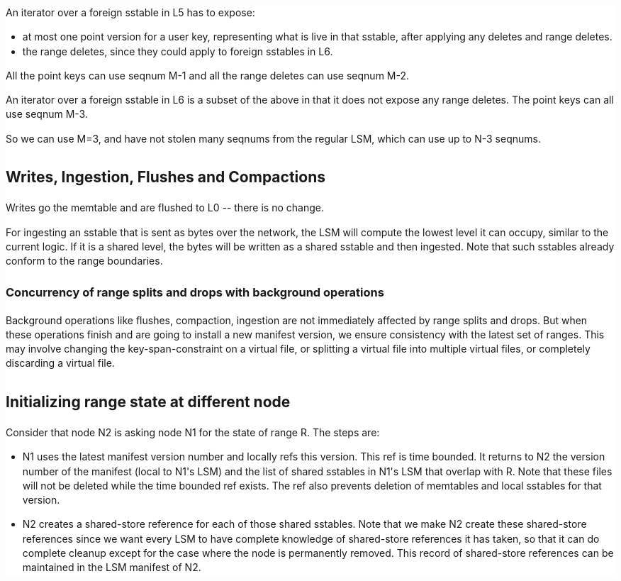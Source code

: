 An iterator over a foreign sstable in L5 has to expose:
- at most one point version for a user key, representing what is live
  in that sstable, after applying any deletes and range deletes.
- the range deletes, since they could apply to foreign sstables in L6.

All the point keys can use seqnum M-1 and all the range deletes can
use seqnum M-2.

An iterator over a foreign sstable in L6 is a subset of the above in
that it does not expose any range deletes. The point keys can all use
seqnum M-3.

So we can use M=3, and have not stolen many seqnums from the regular
LSM, which can use up to N-3 seqnums.

## Writes, Ingestion, Flushes and Compactions

Writes go the memtable and are flushed to L0 -- there is no change.

For ingesting an sstable that is sent as bytes over the network, the
LSM will compute the lowest level it can occupy, similar to the
current logic. If it is a shared level, the bytes will be written as a
shared sstable and then ingested. Note that such sstables already
conform to the range boundaries.

### Concurrency of range splits and drops with background operations

Background operations like flushes, compaction, ingestion are not
immediately affected by range splits and drops. But when these
operations finish and are going to install a new manifest version, we
ensure consistency with the latest set of ranges. This may involve
changing the key-span-constraint on a virtual file, or splitting a
virtual file into multiple virtual files, or completely discarding a
virtual file.

## Initializing range state at different node

Consider that node N2 is asking node N1 for the state of range R. The
steps are:

- N1 uses the latest manifest version number and locally refs this
  version. This ref is time bounded. It returns to N2 the version
  number of the manifest (local to N1's LSM) and the list of shared
  sstables in N1's LSM that overlap with R. Note that these files will
  not be deleted while the time bounded ref exists. The ref also
  prevents deletion of memtables and local sstables for that version.

- N2 creates a shared-store reference for each of those shared
  sstables. Note that we make N2 create these shared-store references
  since we want every LSM to have complete knowledge of shared-store
  references it has taken, so that it can do complete cleanup except
  for the case where the node is permanently removed. This record of
  shared-store references can be maintained in the LSM manifest of N2.
